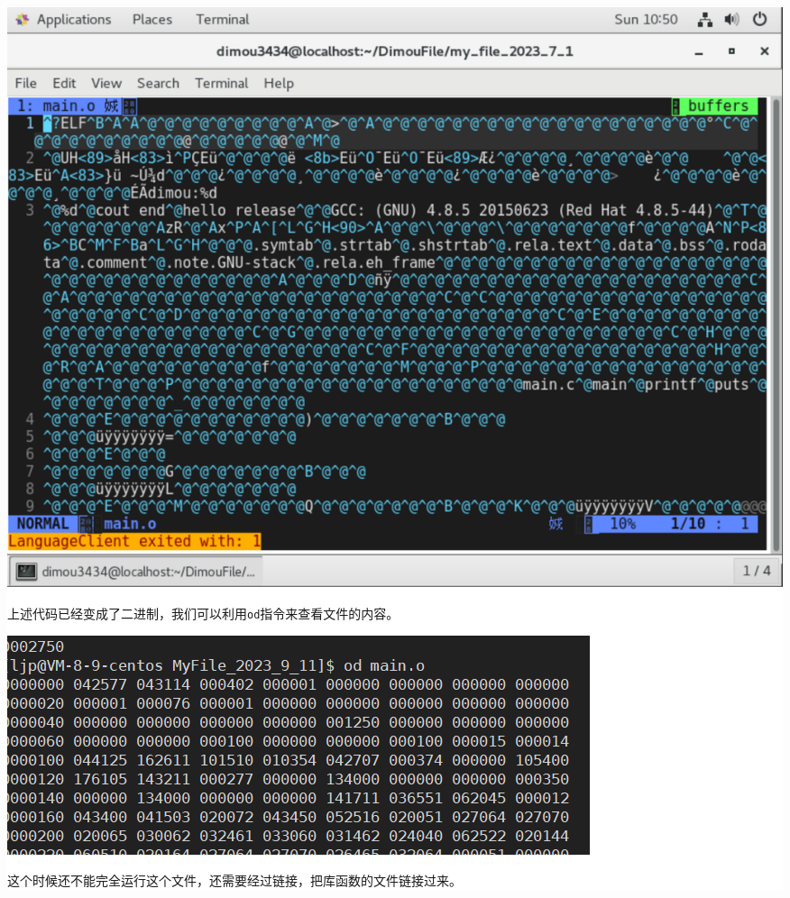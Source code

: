 ![](assets/5322b015-e170-4f14-91f0-c3527ce85a84.png)

上述代码已经变成了二进制，我们可以利用`od`指令来查看文件的内容。

![](assets/59204f61-01c0-42f0-86a6-8c602d96210d.png)

这个时候还不能完全运行这个文件，还需要经过链接，把库函数的文件链接过来。
